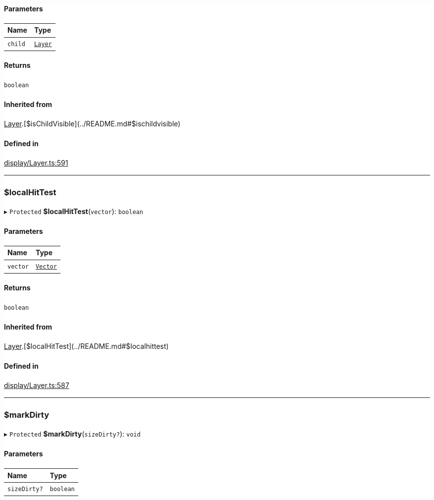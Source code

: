 #### Parameters

| Name | Type |
| :------ | :------ |
| `child` | [`Layer`](../README.md#layer) |

#### Returns

`boolean`

#### Inherited from

[Layer](../README.md#layer).[$isChildVisible](../README.md#$ischildvisible)

#### Defined in

[display/Layer.ts:591](https://github.com/Lanfei/playable.js/blob/2369e26/src/display/Layer.ts#L591)

___

### $localHitTest

▸ `Protected` **$localHitTest**(`vector`): `boolean`

#### Parameters

| Name | Type |
| :------ | :------ |
| `vector` | [`Vector`](../README.md#vector) |

#### Returns

`boolean`

#### Inherited from

[Layer](../README.md#layer).[$localHitTest](../README.md#$localhittest)

#### Defined in

[display/Layer.ts:587](https://github.com/Lanfei/playable.js/blob/2369e26/src/display/Layer.ts#L587)

___

### $markDirty

▸ `Protected` **$markDirty**(`sizeDirty?`): `void`

#### Parameters

| Name | Type |
| :------ | :------ |
| `sizeDirty?` | `boolean` |
